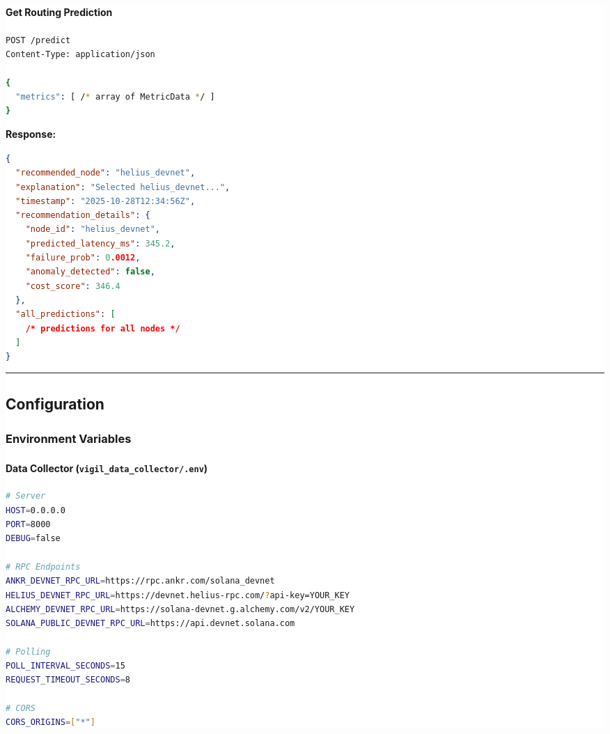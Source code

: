 #### Get Routing Prediction

```bash
POST /predict
Content-Type: application/json

{
  "metrics": [ /* array of MetricData */ ]
}
```

**Response:**

```json
{
  "recommended_node": "helius_devnet",
  "explanation": "Selected helius_devnet...",
  "timestamp": "2025-10-28T12:34:56Z",
  "recommendation_details": {
    "node_id": "helius_devnet",
    "predicted_latency_ms": 345.2,
    "failure_prob": 0.0012,
    "anomaly_detected": false,
    "cost_score": 346.4
  },
  "all_predictions": [
    /* predictions for all nodes */
  ]
}
```

---

## Configuration

### Environment Variables

#### Data Collector (`vigil_data_collector/.env`)

```bash
# Server
HOST=0.0.0.0
PORT=8000
DEBUG=false

# RPC Endpoints
ANKR_DEVNET_RPC_URL=https://rpc.ankr.com/solana_devnet
HELIUS_DEVNET_RPC_URL=https://devnet.helius-rpc.com/?api-key=YOUR_KEY
ALCHEMY_DEVNET_RPC_URL=https://solana-devnet.g.alchemy.com/v2/YOUR_KEY
SOLANA_PUBLIC_DEVNET_RPC_URL=https://api.devnet.solana.com

# Polling
POLL_INTERVAL_SECONDS=15
REQUEST_TIMEOUT_SECONDS=8

# CORS
CORS_ORIGINS=["*"]
```
